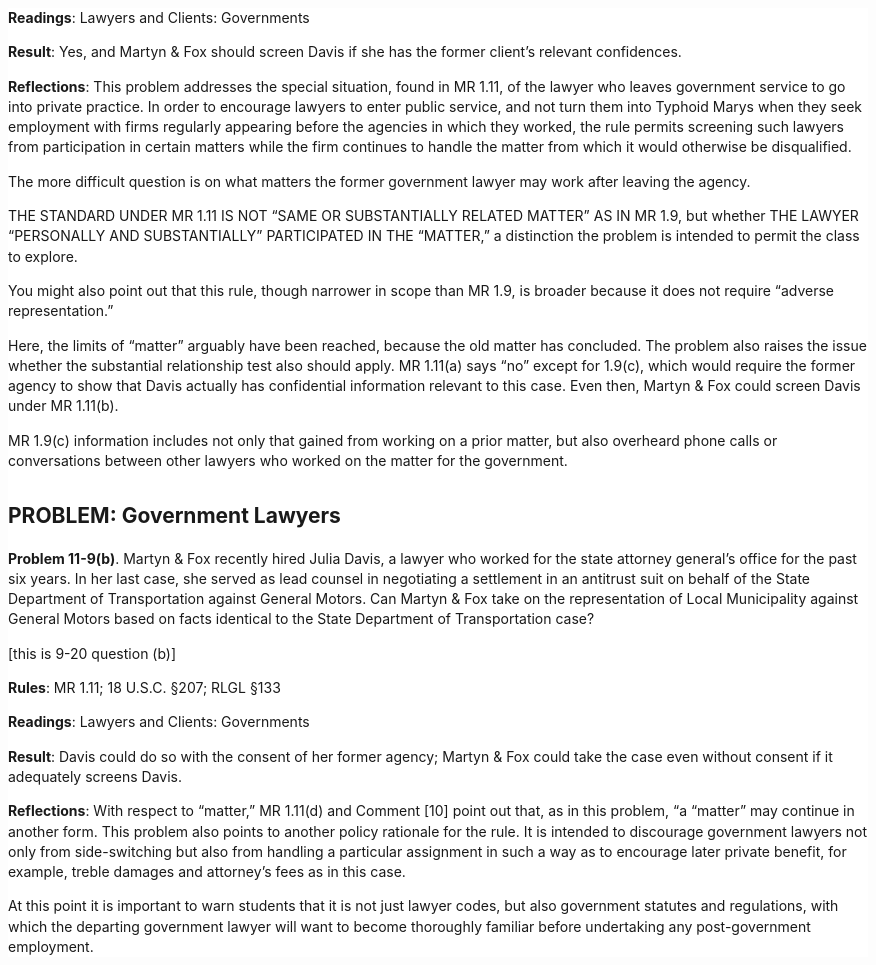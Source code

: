 __Readings__: Lawyers and Clients: Governments

__Result__: Yes, and Martyn & Fox should screen Davis if she has the former client’s relevant confidences.

__Reflections__: This problem addresses the special situation, found in MR 1.11, of the lawyer who leaves government service to go into private practice.  In order to encourage lawyers to enter public service, and not turn them into Typhoid Marys when they seek employment with firms regularly appearing before the agencies in which they worked, the rule permits screening such lawyers from participation in certain matters while the firm continues to handle the matter from which it would otherwise be disqualified.

The more difficult question is on what matters the former government lawyer may work after leaving the agency.  

THE STANDARD UNDER MR 1.11 IS NOT “SAME OR SUBSTANTIALLY RELATED MATTER” AS IN MR 1.9, but whether THE LAWYER “PERSONALLY AND SUBSTANTIALLY” PARTICIPATED IN THE “MATTER,” a distinction the problem is intended to permit the class to explore.  

You might also point out that this rule, though narrower in scope than MR 1.9, is broader because it does not require “adverse representation.”

Here, the limits of “matter” arguably have been reached, because the old matter has concluded.  The problem also raises the issue whether the substantial relationship test also should apply.  MR 1.11(a) says “no” except for 1.9(c), which would require the former agency to show that Davis actually has confidential information relevant to this case.  Even then, Martyn & Fox could screen Davis under MR 1.11(b).  

MR 1.9(c) information includes not only that gained from working on a prior matter, but also overheard phone calls or conversations between other lawyers who worked on the matter for the government.




## PROBLEM: Government Lawyers

__Problem 11-9(b)__. Martyn & Fox recently hired Julia Davis, a lawyer who worked for the state attorney general’s office for the past six years. In her last case, she served as lead counsel in negotiating a settlement in an antitrust suit on behalf of the State Department of Transportation against General Motors. Can Martyn & Fox take on the representation of Local Municipality against General Motors based on facts identical to the State Department of Transportation case?

[this is 9-20 question (b)]

__Rules__:  MR 1.11; 18 U.S.C. §207; RLGL §133

__Readings__: Lawyers and Clients: Governments

__Result__: Davis could do so with the consent of her former agency; Martyn & Fox could take the case even without consent if it adequately screens Davis.

__Reflections__:  With respect to “matter,” MR 1.11(d) and Comment [10] point out that, as in this problem, “a “matter” may continue in another form.  This problem also points to another policy rationale for the rule.  It is intended to discourage government lawyers not only from side-switching but also from handling a particular assignment in such a way as to encourage later private benefit, for example, treble damages and attorney’s fees as in this case.

At this point it is important to warn students that it is not just lawyer codes, but also government statutes and regulations, with which the departing government lawyer will want to become thoroughly familiar before undertaking any post-government employment. 
